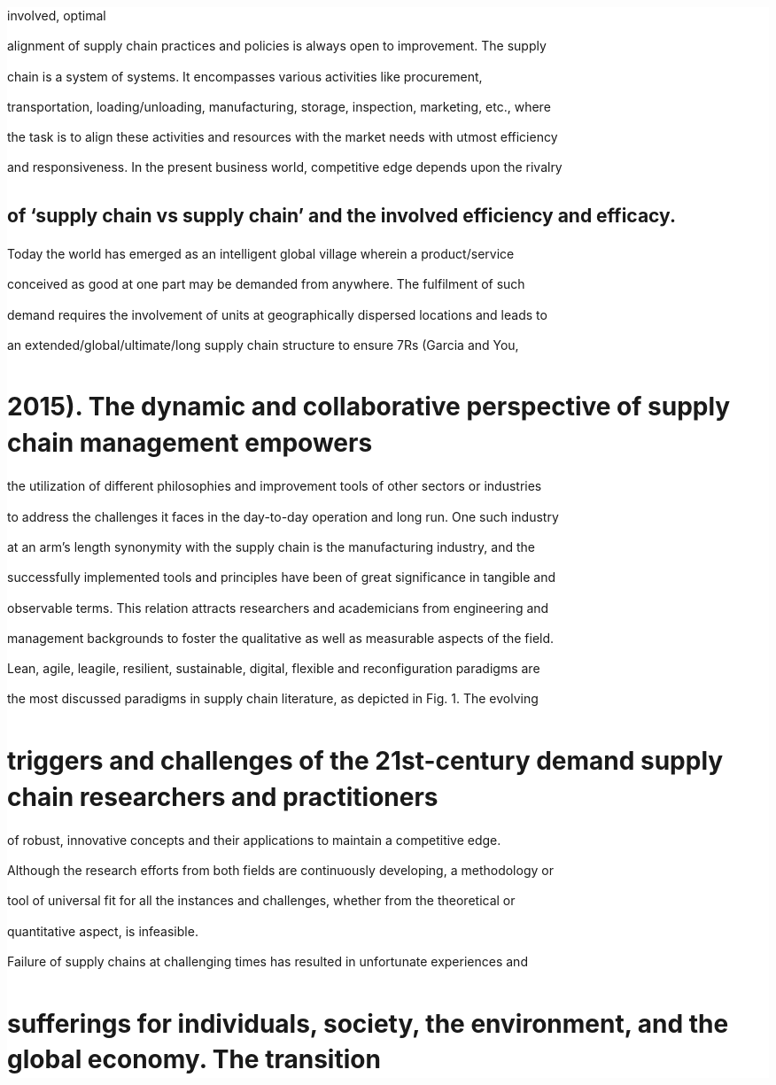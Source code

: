 involved, optimal

alignment of supply chain practices and policies is always open to improvement. The supply

chain is a system of systems. It encompasses various activities like procurement,

transportation, loading/unloading, manufacturing, storage, inspection, marketing, etc., where

the task is to align these activities and resources with the market needs with utmost efficiency

and responsiveness. In the present business world, competitive edge depends upon the rivalry

## of ‘supply chain vs supply chain’ and the involved efficiency and efficacy.

Today the world has emerged as an intelligent global village wherein a product/service

conceived as good at one part may be demanded from anywhere. The fulfilment of such

demand requires the involvement of units at geographically dispersed locations and leads to

an extended/global/ultimate/long supply chain structure to ensure 7Rs (Garcia and You,

# 2015). The dynamic and collaborative perspective of supply chain management empowers

the utilization of different philosophies and improvement tools of other sectors or industries

to address the challenges it faces in the day-to-day operation and long run. One such industry

at an arm’s length synonymity with the supply chain is the manufacturing industry, and the

successfully implemented tools and principles have been of great significance in tangible and

observable terms. This relation attracts researchers and academicians from engineering and

management backgrounds to foster the qualitative as well as measurable aspects of the field.

Lean, agile, leagile, resilient, sustainable, digital, flexible and reconfiguration paradigms are

the most discussed paradigms in supply chain literature, as depicted in Fig. 1. The evolving

# triggers and challenges of the 21st-century demand supply chain researchers and practitioners

of robust, innovative concepts and their applications to maintain a competitive edge.

Although the research efforts from both fields are continuously developing, a methodology or

tool of universal fit for all the instances and challenges, whether from the theoretical or

quantitative aspect, is infeasible.

Failure of supply chains at challenging times has resulted in unfortunate experiences and

# sufferings for individuals, society, the environment, and the global economy. The transition

